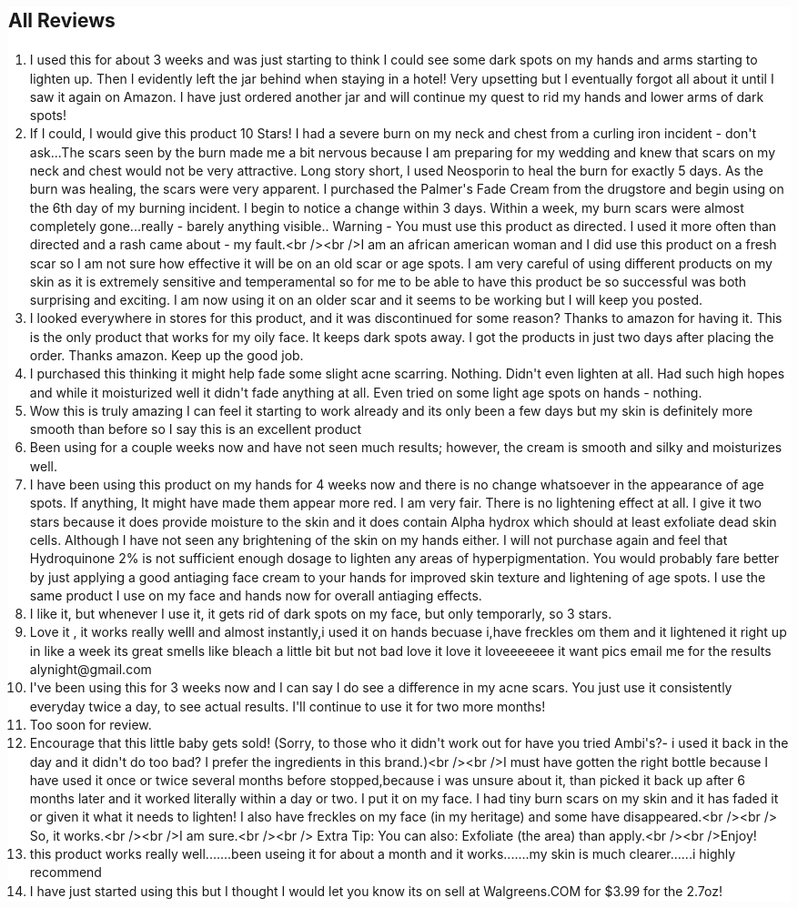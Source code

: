 <h2>All Reviews</h2>

<ol>
    <li> I used this for about 3 weeks and was just starting to think I could see some dark spots on my hands and arms starting to lighten up.  Then I evidently left the jar behind when staying in a hotel!  Very upsetting but I eventually forgot all about it until I saw it again on Amazon.  I have just ordered another jar and will continue my quest to rid my hands and lower arms of dark spots!</li>
    <li> If I could, I would give this product 10 Stars! I had a severe burn on my neck and chest from a curling iron incident - don&#x27;t ask...The scars seen by the burn made me a bit nervous because I am preparing for my wedding and knew that scars on my neck and chest would not be very attractive. Long story short, I used Neosporin to heal the burn for exactly 5 days. As the burn was healing, the scars were very apparent. I purchased the Palmer&#x27;s Fade Cream from the drugstore and begin using on the 6th day of my burning incident. I begin to notice a change within 3 days. Within a week, my burn scars were almost completely gone...really - barely anything visible.. Warning - You must use this product as directed. I used it more often than directed and a rash came about - my fault.&lt;br /&gt;&lt;br /&gt;I am an african american woman and I did use this product on a fresh scar so I am not sure how effective it will be on an old scar or age spots. I am very careful of using different products on my skin as it is extremely sensitive and temperamental so for me to be able to have this product be so successful was both surprising and exciting. I am now using it on an older scar and it seems to be working but I will keep you posted.</li>
    <li> I looked everywhere in stores for this product, and it was discontinued for some reason? Thanks to amazon for having it. This is the only product that works for my oily face. It keeps dark spots away. I got the products in just two days after placing the order. Thanks amazon. Keep up the good job.</li>
    <li> I purchased this thinking it might help fade some slight acne scarring. Nothing. Didn&#x27;t even lighten at all. Had such high hopes and while it moisturized well it didn&#x27;t fade anything at all. Even tried on some light age spots on hands - nothing.</li>
    <li> Wow this is truly amazing I can feel it starting to work already and its only been a few days but my skin is definitely more smooth than before so I say this is an excellent product</li>
    <li> Been using for a couple weeks now and have not seen much results; however, the cream is smooth and silky and moisturizes well.</li>
    <li> I have been using this product on my hands for 4 weeks now and there is no change whatsoever in the appearance of age spots.  If anything, It might have made them appear more red.  I am very fair.  There is no lightening effect at all.  I give it two stars because it does provide moisture to the skin and it does contain Alpha hydrox which should at least exfoliate dead skin cells.  Although I have not seen any brightening of the skin on my hands either.  I will not purchase again and feel that Hydroquinone 2% is not sufficient enough dosage to lighten any areas of hyperpigmentation.  You would probably fare better by just applying a good antiaging face cream to your hands for improved skin texture and lightening of age spots.  I use the same product I use on my face and hands now for overall antiaging effects.</li>
    <li> I like it, but whenever I use it, it gets rid of dark spots on my face, but only temporarly, so 3 stars.</li>
    <li> Love  it , it works really welll and almost instantly,i used it on hands becuase i,have freckles om them and it lightened it right up in like a week its great smells like bleach a little bit but not bad love it love it loveeeeeee it want pics email me for the results alynight@gmail.com</li>
    <li> I&#x27;ve been using this for 3 weeks now and I can say I do see a difference in my acne scars. You just use it consistently everyday twice a day, to see actual results. I&#x27;ll continue to use it for two more months!</li>
    <li> Too soon for  review.</li>
    <li> Encourage that this little baby gets sold! (Sorry, to those who it didn&#x27;t work out for have you tried Ambi&#x27;s?- i used it back in the day and it didn&#x27;t do too bad? I prefer the ingredients in this brand.)&lt;br /&gt;&lt;br /&gt;I must have gotten the right bottle because I have used it once or twice several months before stopped,because i was unsure about it, than picked it back up after 6 months later and it worked literally within a day or two. I put it on my face. I had tiny burn scars on my skin and it has faded it or given it what it needs to lighten! I also have freckles on my face (in my heritage) and some have disappeared.&lt;br /&gt;&lt;br /&gt; So, it works.&lt;br /&gt;&lt;br /&gt;I am sure.&lt;br /&gt;&lt;br /&gt; Extra Tip: You can also:  Exfoliate (the area) than apply.&lt;br /&gt;&lt;br /&gt;Enjoy!</li>
    <li> this product works really well.......been useing it for about a month and it works.......my skin is much clearer......i highly recommend</li>
    <li> I have just started using this but I thought I would let you know its on sell at Walgreens.COM for $3.99 for the 2.7oz!</li>